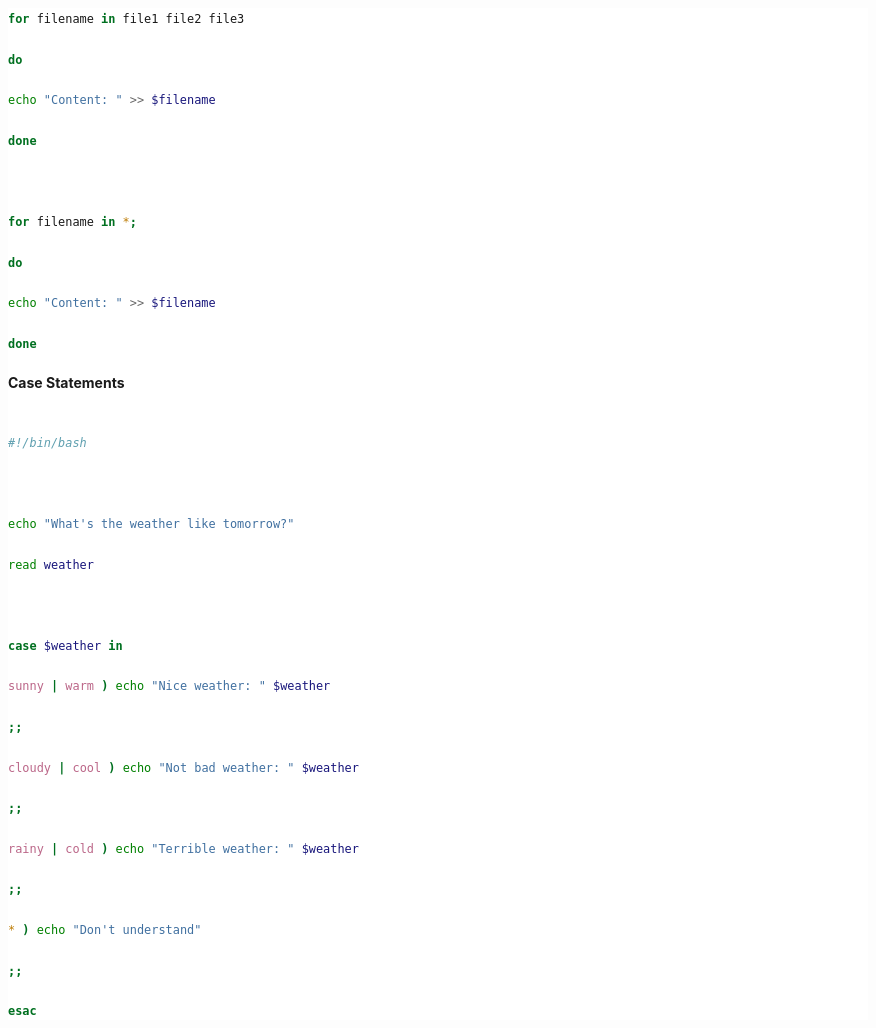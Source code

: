 ```bash
for filename in file1 file2 file3

do

echo "Content: " >> $filename

done

  

for filename in *;

do

echo "Content: " >> $filename

done

```

  

#### Case Statements

  

```bash

#!/bin/bash

  

echo "What's the weather like tomorrow?"

read weather

  

case $weather in

sunny | warm ) echo "Nice weather: " $weather

;;

cloudy | cool ) echo "Not bad weather: " $weather

;;

rainy | cold ) echo "Terrible weather: " $weather

;;

* ) echo "Don't understand"

;;

esac

```
